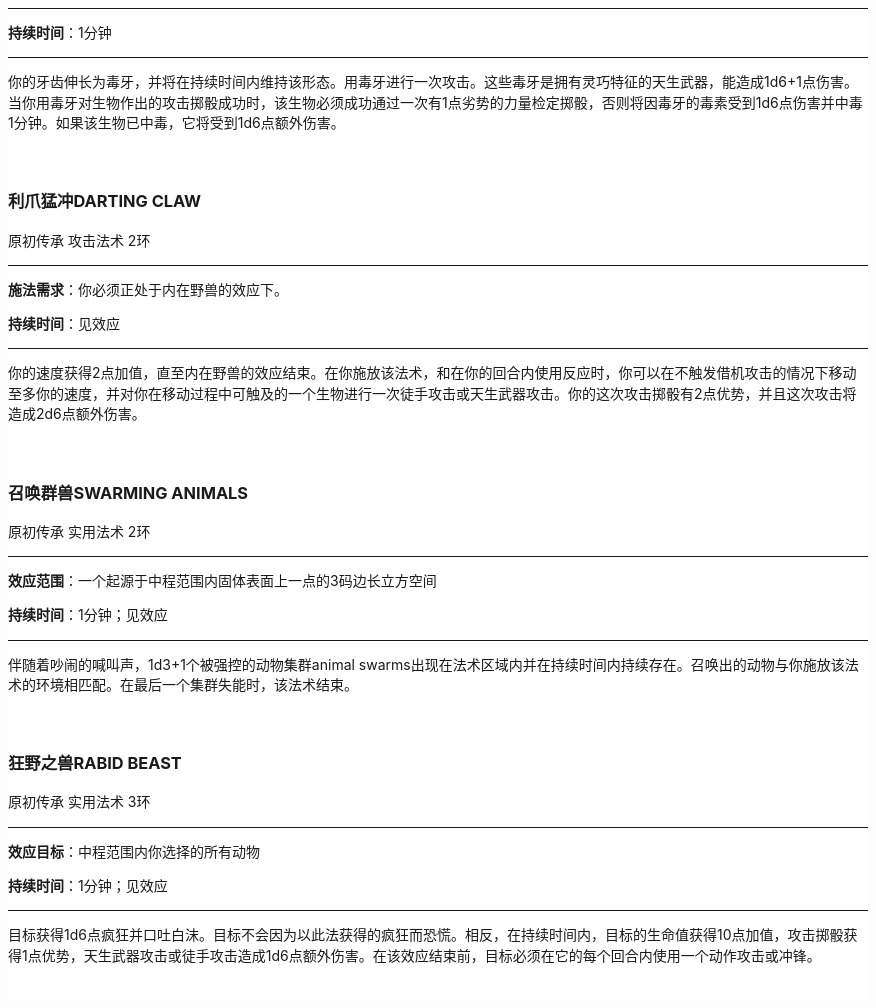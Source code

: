 ------------------------------------------------------------------------

**持续时间**：1分钟

------------------------------------------------------------------------

你的牙齿伸长为毒牙，并将在持续时间内维持该形态。用毒牙进行一次攻击。这些毒牙是拥有灵巧特征的天生武器，能造成1d6+1点伤害。当你用毒牙对生物作出的攻击掷骰成功时，该生物必须成功通过一次有1点劣势的力量检定掷骰，否则将因毒牙的毒素受到1d6点伤害并中毒1分钟。如果该生物已中毒，它将受到1d6点额外伤害。

 

### 利爪猛冲DARTING CLAW

原初传承 攻击法术 2环

------------------------------------------------------------------------

**施法需求**：你必须正处于内在野兽的效应下。

**持续时间**：见效应

------------------------------------------------------------------------

你的速度获得2点加值，直至内在野兽的效应结束。在你施放该法术，和在你的回合内使用反应时，你可以在不触发借机攻击的情况下移动至多你的速度，并对你在移动过程中可触及的一个生物进行一次徒手攻击或天生武器攻击。你的这次攻击掷骰有2点优势，并且这次攻击将造成2d6点额外伤害。

 

### 召唤群兽SWARMING ANIMALS

原初传承 实用法术 2环

------------------------------------------------------------------------

**效应范围**：一个起源于中程范围内固体表面上一点的3码边长立方空间

**持续时间**：1分钟；见效应

------------------------------------------------------------------------

伴随着吵闹的喊叫声，1d3+1个被强控的动物集群animal
swarms出现在法术区域内并在持续时间内持续存在。召唤出的动物与你施放该法术的环境相匹配。在最后一个集群失能时，该法术结束。

 

### 狂野之兽RABID BEAST

原初传承 实用法术 3环

------------------------------------------------------------------------

**效应目标**：中程范围内你选择的所有动物

**持续时间**：1分钟；见效应

------------------------------------------------------------------------

目标获得1d6点疯狂并口吐白沫。目标不会因为以此法获得的疯狂而恐慌。相反，在持续时间内，目标的生命值获得10点加值，攻击掷骰获得1点优势，天生武器攻击或徒手攻击造成1d6点额外伤害。在该效应结束前，目标必须在它的每个回合内使用一个动作攻击或冲锋。

 
